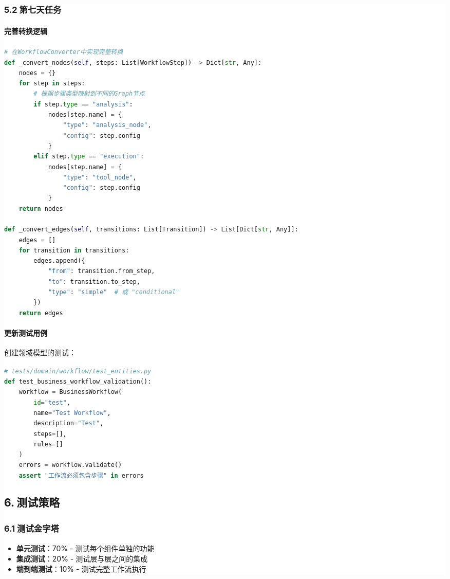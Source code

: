 ### 5.2 第七天任务

#### 完善转换逻辑
```python
# 在WorkflowConverter中实现完整转换
def _convert_nodes(self, steps: List[WorkflowStep]) -> Dict[str, Any]:
    nodes = {}
    for step in steps:
        # 根据步骤类型映射到不同的Graph节点
        if step.type == "analysis":
            nodes[step.name] = {
                "type": "analysis_node",
                "config": step.config
            }
        elif step.type == "execution":
            nodes[step.name] = {
                "type": "tool_node", 
                "config": step.config
            }
    return nodes

def _convert_edges(self, transitions: List[Transition]) -> List[Dict[str, Any]]:
    edges = []
    for transition in transitions:
        edges.append({
            "from": transition.from_step,
            "to": transition.to_step,
            "type": "simple"  # 或 "conditional"
        })
    return edges
```

#### 更新测试用例
创建领域模型的测试：
```python
# tests/domain/workflow/test_entities.py
def test_business_workflow_validation():
    workflow = BusinessWorkflow(
        id="test",
        name="Test Workflow",
        description="Test",
        steps=[],
        rules=[]
    )
    errors = workflow.validate()
    assert "工作流必须包含步骤" in errors
```

## 6. 测试策略

### 6.1 测试金字塔
- **单元测试**：70% - 测试每个组件单独的功能
- **集成测试**：20% - 测试层与层之间的集成
- **端到端测试**：10% - 测试完整工作流执行
